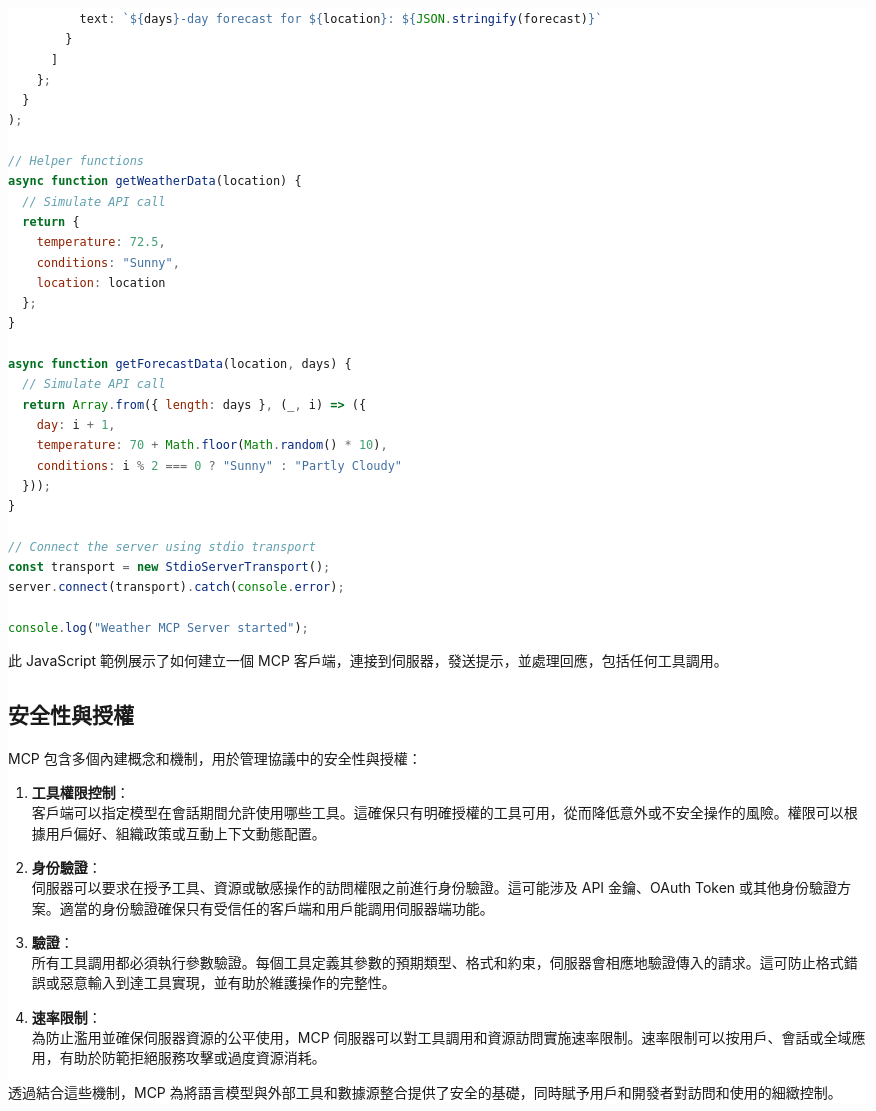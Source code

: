 ```javascript
          text: `${days}-day forecast for ${location}: ${JSON.stringify(forecast)}` 
        }
      ]
    };
  }
);

// Helper functions
async function getWeatherData(location) {
  // Simulate API call
  return {
    temperature: 72.5,
    conditions: "Sunny",
    location: location
  };
}

async function getForecastData(location, days) {
  // Simulate API call
  return Array.from({ length: days }, (_, i) => ({
    day: i + 1,
    temperature: 70 + Math.floor(Math.random() * 10),
    conditions: i % 2 === 0 ? "Sunny" : "Partly Cloudy"
  }));
}

// Connect the server using stdio transport
const transport = new StdioServerTransport();
server.connect(transport).catch(console.error);

console.log("Weather MCP Server started");
```

此 JavaScript 範例展示了如何建立一個 MCP 客戶端，連接到伺服器，發送提示，並處理回應，包括任何工具調用。

## 安全性與授權

MCP 包含多個內建概念和機制，用於管理協議中的安全性與授權：

1. **工具權限控制**：  
   客戶端可以指定模型在會話期間允許使用哪些工具。這確保只有明確授權的工具可用，從而降低意外或不安全操作的風險。權限可以根據用戶偏好、組織政策或互動上下文動態配置。

2. **身份驗證**：  
   伺服器可以要求在授予工具、資源或敏感操作的訪問權限之前進行身份驗證。這可能涉及 API 金鑰、OAuth Token 或其他身份驗證方案。適當的身份驗證確保只有受信任的客戶端和用戶能調用伺服器端功能。

3. **驗證**：  
   所有工具調用都必須執行參數驗證。每個工具定義其參數的預期類型、格式和約束，伺服器會相應地驗證傳入的請求。這可防止格式錯誤或惡意輸入到達工具實現，並有助於維護操作的完整性。

4. **速率限制**：  
   為防止濫用並確保伺服器資源的公平使用，MCP 伺服器可以對工具調用和資源訪問實施速率限制。速率限制可以按用戶、會話或全域應用，有助於防範拒絕服務攻擊或過度資源消耗。

透過結合這些機制，MCP 為將語言模型與外部工具和數據源整合提供了安全的基礎，同時賦予用戶和開發者對訪問和使用的細緻控制。
